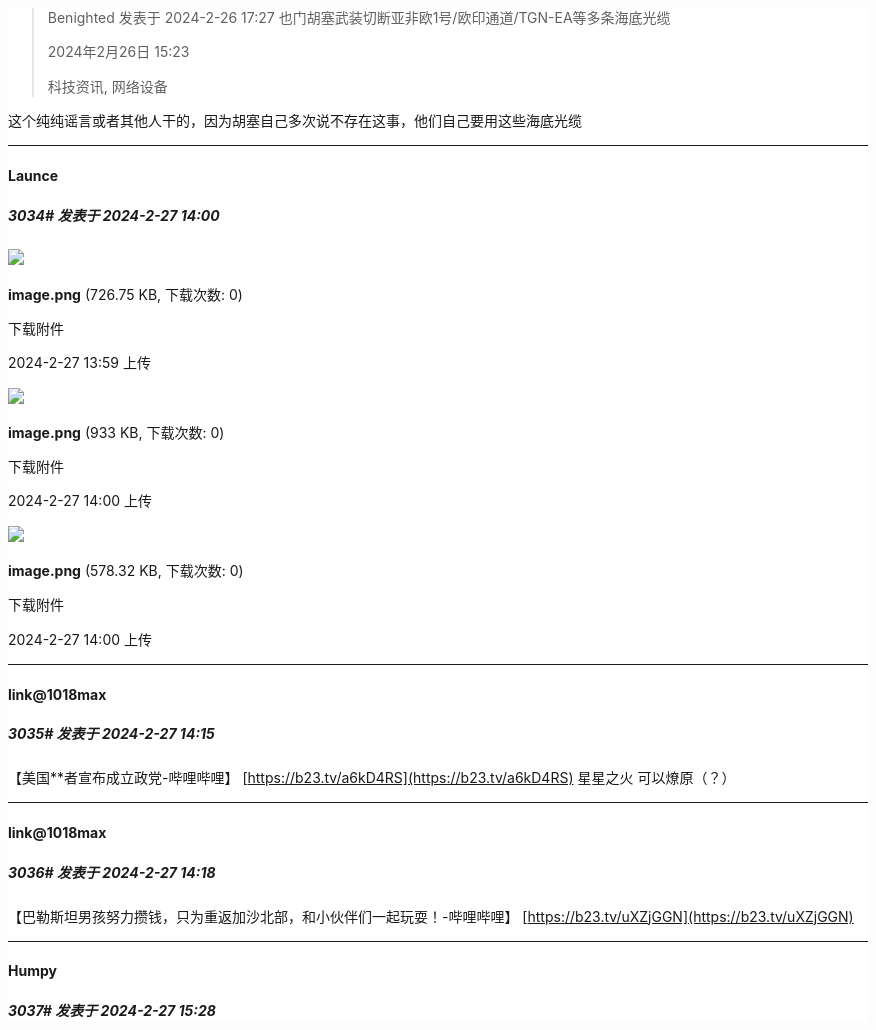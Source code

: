 <blockquote>Benighted 发表于 2024-2-26 17:27
也门胡塞武装切断亚非欧1号/欧印通道/TGN-EA等多条海底光缆

2024年2月26日 15:23

科技资讯, 网络设备
</blockquote>
这个纯纯谣言或者其他人干的，因为胡塞自己多次说不存在这事，他们自己要用这些海底光缆


*****

####  Launce  
##### 3034#       发表于 2024-2-27 14:00

<img src="https://img.saraba1st.com/forum/202402/27/135949lqqglkic84444ysv.png" referrerpolicy="no-referrer">

<strong>image.png</strong> (726.75 KB, 下载次数: 0)

下载附件

2024-2-27 13:59 上传

<img src="https://img.saraba1st.com/forum/202402/27/140011jjw8wwiw9q386h4j.png" referrerpolicy="no-referrer">

<strong>image.png</strong> (933 KB, 下载次数: 0)

下载附件

2024-2-27 14:00 上传

<img src="https://img.saraba1st.com/forum/202402/27/140021e8h5r16636g003g0.png" referrerpolicy="no-referrer">

<strong>image.png</strong> (578.32 KB, 下载次数: 0)

下载附件

2024-2-27 14:00 上传


*****

####  link@1018max  
##### 3035#       发表于 2024-2-27 14:15

【美国**者宣布成立政党-哔哩哔哩】 [https://b23.tv/a6kD4RS](https://b23.tv/a6kD4RS)
星星之火 可以燎原（？）

*****

####  link@1018max  
##### 3036#       发表于 2024-2-27 14:18

【巴勒斯坦男孩努力攒钱，只为重返加沙北部，和小伙伴们一起玩耍！-哔哩哔哩】 [https://b23.tv/uXZjGGN](https://b23.tv/uXZjGGN)


*****

####  Humpy  
##### 3037#       发表于 2024-2-27 15:28
